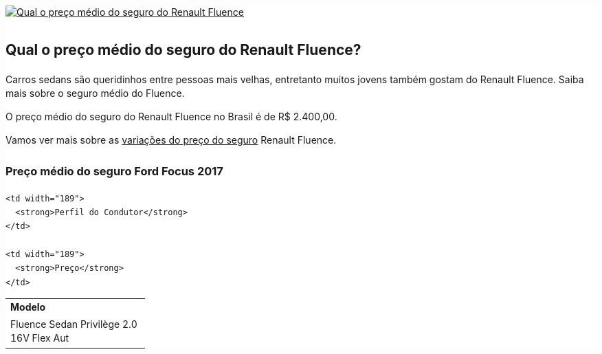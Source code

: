 [<img class="aligncenter wp-image-3957 size-full" title="Qual o preço médio do seguro do Renault Fluence" src="/wp-content/uploads/2018/02/qual-o-preco-medio-do-seguro-do-renault-fluence.png" alt="Qual o preço médio do seguro do Renault Fluence" width="562" height="376" srcset="/wp-content/uploads/2018/02/qual-o-preco-medio-do-seguro-do-renault-fluence.png 562w, /wp-content/uploads/2018/02/qual-o-preco-medio-do-seguro-do-renault-fluence-250x167.png 250w, /wp-content/uploads/2018/02/qual-o-preco-medio-do-seguro-do-renault-fluence-120x80.png 120w" sizes="(max-width: 562px) 100vw, 562px" />](/wp-content/uploads/2018/02/qual-o-preco-medio-do-seguro-do-renault-fluence.png)

## Qual o preço médio do seguro do Renault Fluence?

Carros sedans são queridinhos entre pessoas mais velhas, entretanto muitos jovens também gostam do Renault Fluence. Saiba mais sobre o seguro médio do Fluence.

O preço médio do seguro do Renault Fluence no Brasil é de R$ 2.400,00.

Vamos ver mais sobre as <a href="/5-passos-para-diminuir-o-preco-do-seguro-auto" target="_blank" rel="noopener">variações do preço do seguro</a> Renault Fluence.

### Preço médio do seguro Ford Focus 2017

<table>
  <tr>
    <td width="189">
      <strong>Modelo</strong>
    </td>
    
    <td width="189">
      <strong>Perfil do Condutor</strong>
    </td>
    
    <td width="189">
      <strong>Preço</strong>
    </td>
  </tr>
  
  <tr>
    <td width="189">
      Fluence Sedan Privilège 2.0 16V Flex Aut
    </td>
    
